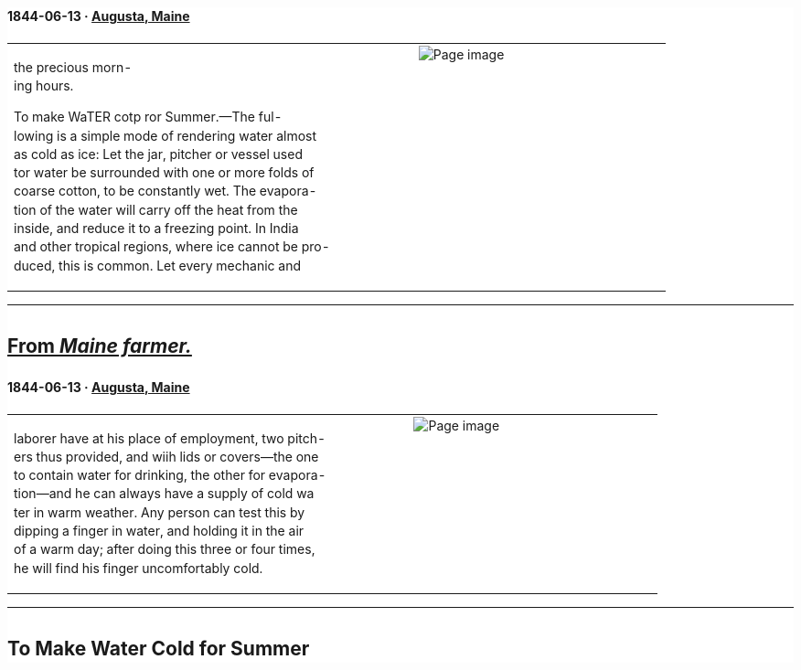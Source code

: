 #### 1844-06-13 &middot; [Augusta, Maine](http://dbpedia.org/resource/Augusta%2C_Maine)

<table style="width: 100%;"><tr><td style="width: 50%">

the precious morn-  
ing hours.  
  
  
  
To make WaTER cotp ror Summer.—The ful-  
lowing is a simple mode of rendering water almost  
as cold as ice: Let the jar, pitcher or vessel used  
tor water be surrounded with one or more folds of  
coarse cotton, to be constantly wet. The evapora-  
tion of the water will carry off the heat from the  
inside, and reduce it to a freezing point. In India  
and other tropical regions, where ice cannot be pro-  
duced, this is common. Let every mechanic and  

</td><td style="width: 50%; max-height: 75%; margin: auto; display: block;">
<img alt="Page image" src="https://iiif.archive.org/image/iiif/2/sim_maine-farmer_1844-06-13_12_24%2Fsim_maine-farmer_1844-06-13_12_24_jp2.zip%2Fsim_maine-farmer_1844-06-13_12_24_jp2%2Fsim_maine-farmer_1844-06-13_12_24_0001.jp2/pct:18.125786,58.839406,14.389937,5.812608/600,/0/default.jpg"/>
</td>
</tr></table>

---

## [From _Maine farmer._](https://archive.org/details/sim_maine-farmer_1844-06-13_12_24/page/n1/mode/1up?view=theater)

#### 1844-06-13 &middot; [Augusta, Maine](http://dbpedia.org/resource/Augusta%2C_Maine)

<table style="width: 100%;"><tr><td style="width: 50%">

laborer have at his place of employment, two pitch-  
ers thus provided, and wiih lids or covers—the one  
to contain water for drinking, the other for evapora-  
tion—and he can always have a supply of cold wa  
ter in warm weather. Any person can test this by  
dipping a finger in water, and holding it in the air  
of a warm day; after doing this three or four times,  
he will find his finger uncomfortably cold.  

</td><td style="width: 50%; max-height: 75%; margin: auto; display: block;">
<img alt="Page image" src="https://iiif.archive.org/image/iiif/2/sim_maine-farmer_1844-06-13_12_24%2Fsim_maine-farmer_1844-06-13_12_24_jp2.zip%2Fsim_maine-farmer_1844-06-13_12_24_jp2%2Fsim_maine-farmer_1844-06-13_12_24_0001.jp2/pct:18.062893,64.632736,14.339623,4.038944/600,/0/default.jpg"/>
</td>
</tr></table>

---

## To Make Water Cold for Summer
